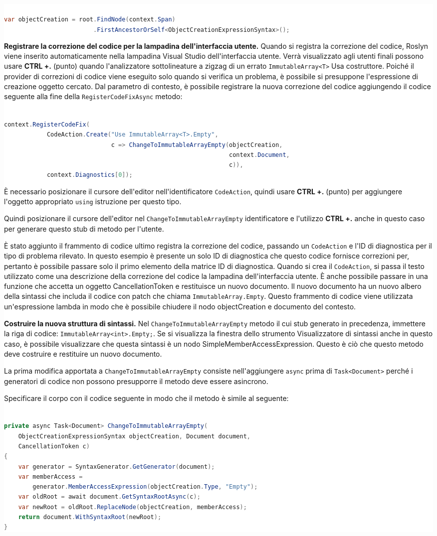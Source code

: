 ```csharp  
  
var objectCreation = root.FindNode(context.Span)  
                         .FirstAncestorOrSelf<ObjectCreationExpressionSyntax>();  
```  
  
 **Registrare la correzione del codice per la lampadina dell'interfaccia utente.** Quando si registra la correzione del codice, Roslyn viene inserito automaticamente nella lampadina Visual Studio dell'interfaccia utente.  Verrà visualizzato agli utenti finali possono usare **CTRL +.** (punto) quando l'analizzatore sottolineature a zigzag di un errato `ImmutableArray<T>` Usa costruttore.  Poiché il provider di correzioni di codice viene eseguito solo quando si verifica un problema, è possibile si presuppone l'espressione di creazione oggetto cercato.  Dal parametro di contesto, è possibile registrare la nuova correzione del codice aggiungendo il codice seguente alla fine della `RegisterCodeFixAsync` metodo:  
  
```csharp  
  
context.RegisterCodeFix(  
            CodeAction.Create("Use ImmutableArray<T>.Empty",  
                              c => ChangeToImmutableArrayEmpty(objectCreation,  
                                                               context.Document,  
                                                               c)),  
            context.Diagnostics[0]);  
```  
  
 È necessario posizionare il cursore dell'editor nell'identificatore `CodeAction`, quindi usare **CTRL +.** (punto) per aggiungere l'oggetto appropriato `using` istruzione per questo tipo.  
  
 Quindi posizionare il cursore dell'editor nel `ChangeToImmutableArrayEmpty` identificatore e l'utilizzo **CTRL +.** anche in questo caso per generare questo stub di metodo per l'utente.  
  
 È stato aggiunto il frammento di codice ultimo registra la correzione del codice, passando un `CodeAction` e l'ID di diagnostica per il tipo di problema rilevato.  In questo esempio è presente un solo ID di diagnostica che questo codice fornisce correzioni per, pertanto è possibile passare solo il primo elemento della matrice ID di diagnostica.  Quando si crea il `CodeAction`, si passa il testo utilizzato come una descrizione della correzione del codice la lampadina dell'interfaccia utente.  È anche possibile passare in una funzione che accetta un oggetto CancellationToken e restituisce un nuovo documento.  Il nuovo documento ha un nuovo albero della sintassi che includa il codice con patch che chiama `ImmutableArray.Empty`.  Questo frammento di codice viene utilizzata un'espressione lambda in modo che è possibile chiudere il nodo objectCreation e documento del contesto.  
  
 **Costruire la nuova struttura di sintassi.** Nel `ChangeToImmutableArrayEmpty` metodo il cui stub generato in precedenza, immettere la riga di codice: `ImmutableArray<int>.Empty;`.  Se si visualizza la finestra dello strumento Visualizzatore di sintassi anche in questo caso, è possibile visualizzare che questa sintassi è un nodo SimpleMemberAccessExpression.  Questo è ciò che questo metodo deve costruire e restituire un nuovo documento.  
  
 La prima modifica apportata a `ChangeToImmutableArrayEmpty` consiste nell'aggiungere `async` prima di `Task<Document>` perché i generatori di codice non possono presupporre il metodo deve essere asincrono.  
  
 Specificare il corpo con il codice seguente in modo che il metodo è simile al seguente:  
  
```csharp  
  
private async Task<Document> ChangeToImmutableArrayEmpty(  
    ObjectCreationExpressionSyntax objectCreation, Document document,  
    CancellationToken c)  
{  
    var generator = SyntaxGenerator.GetGenerator(document);  
    var memberAccess =   
        generator.MemberAccessExpression(objectCreation.Type, "Empty");  
    var oldRoot = await document.GetSyntaxRootAsync(c);  
    var newRoot = oldRoot.ReplaceNode(objectCreation, memberAccess);  
    return document.WithSyntaxRoot(newRoot);  
}  
```  
  